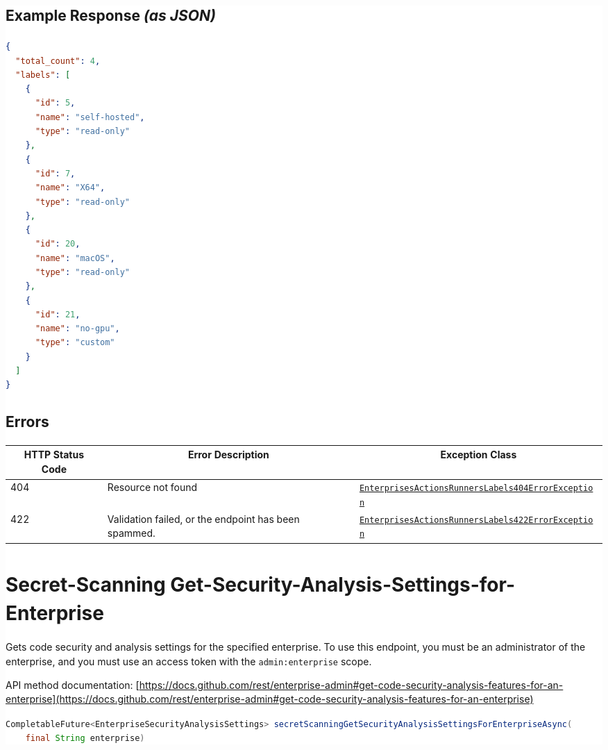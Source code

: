 ## Example Response *(as JSON)*

```json
{
  "total_count": 4,
  "labels": [
    {
      "id": 5,
      "name": "self-hosted",
      "type": "read-only"
    },
    {
      "id": 7,
      "name": "X64",
      "type": "read-only"
    },
    {
      "id": 20,
      "name": "macOS",
      "type": "read-only"
    },
    {
      "id": 21,
      "name": "no-gpu",
      "type": "custom"
    }
  ]
}
```

## Errors

| HTTP Status Code | Error Description | Exception Class |
|  --- | --- | --- |
| 404 | Resource not found | [`EnterprisesActionsRunnersLabels404ErrorException`](../../doc/models/enterprises-actions-runners-labels-404-error-exception.md) |
| 422 | Validation failed, or the endpoint has been spammed. | [`EnterprisesActionsRunnersLabels422ErrorException`](../../doc/models/enterprises-actions-runners-labels-422-error-exception.md) |


# Secret-Scanning Get-Security-Analysis-Settings-for-Enterprise

Gets code security and analysis settings for the specified enterprise.
To use this endpoint, you must be an administrator of the enterprise, and you must use an access token with the `admin:enterprise` scope.

API method documentation: [https://docs.github.com/rest/enterprise-admin#get-code-security-analysis-features-for-an-enterprise](https://docs.github.com/rest/enterprise-admin#get-code-security-analysis-features-for-an-enterprise)

```java
CompletableFuture<EnterpriseSecurityAnalysisSettings> secretScanningGetSecurityAnalysisSettingsForEnterpriseAsync(
    final String enterprise)
```
